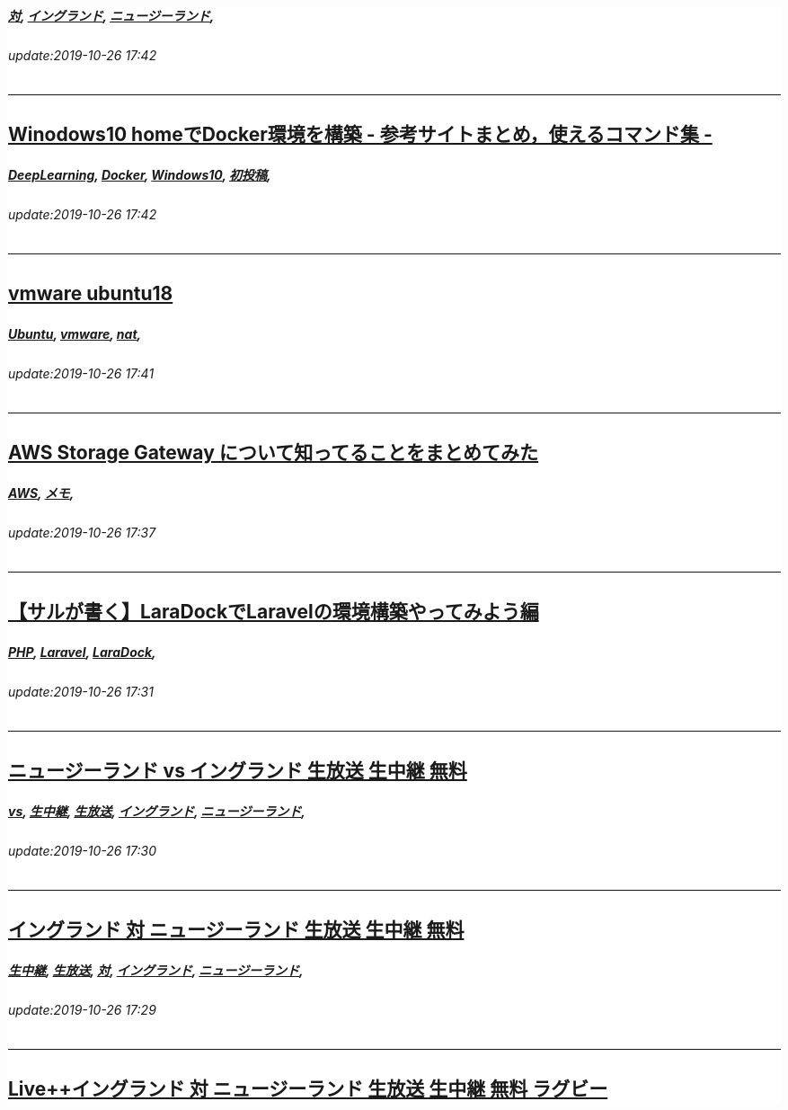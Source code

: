 ##### [対](https://qiita.com/tags/対), [イングランド](https://qiita.com/tags/イングランド), [ニュージーランド](https://qiita.com/tags/ニュージーランド), 
###### update:2019-10-26 17:42
---
## [Winodows10 homeでDocker環境を構築 - 参考サイトまとめ，使えるコマンド集 -](https://qiita.com/miura_takeshi/items/99edfb3a57d26dffb1b0)
##### [DeepLearning](https://qiita.com/tags/DeepLearning), [Docker](https://qiita.com/tags/Docker), [Windows10](https://qiita.com/tags/Windows10), [初投稿](https://qiita.com/tags/初投稿), 
###### update:2019-10-26 17:42
---
## [vmware ubuntu18](https://qiita.com/hawaii_hahaha/items/0dd9b0fae70e35708ca5)
##### [Ubuntu](https://qiita.com/tags/Ubuntu), [vmware](https://qiita.com/tags/vmware), [nat](https://qiita.com/tags/nat), 
###### update:2019-10-26 17:41
---
## [AWS Storage Gateway について知ってることをまとめてみた](https://qiita.com/MayForBlue/items/ce0d915ffdda11ffffe2)
##### [AWS](https://qiita.com/tags/AWS), [メモ](https://qiita.com/tags/メモ), 
###### update:2019-10-26 17:37
---
## [【サルが書く】LaraDockでLaravelの環境構築やってみよう編](https://qiita.com/hajime_shoji/items/0920ad045af21f8f6db2)
##### [PHP](https://qiita.com/tags/PHP), [Laravel](https://qiita.com/tags/Laravel), [LaraDock](https://qiita.com/tags/LaraDock), 
###### update:2019-10-26 17:31
---
## [ニュージーランド vs イングランド 生放送 生中継 無料](https://qiita.com/wavuwixol/items/ad083a9d91bb81adf6f5)
##### [vs](https://qiita.com/tags/vs), [生中継](https://qiita.com/tags/生中継), [生放送](https://qiita.com/tags/生放送), [イングランド](https://qiita.com/tags/イングランド), [ニュージーランド](https://qiita.com/tags/ニュージーランド), 
###### update:2019-10-26 17:30
---
## [イングランド 対 ニュージーランド 生放送 生中継 無料](https://qiita.com/wavuwixol/items/5af79dee0b964e13f0ea)
##### [生中継](https://qiita.com/tags/生中継), [生放送](https://qiita.com/tags/生放送), [対](https://qiita.com/tags/対), [イングランド](https://qiita.com/tags/イングランド), [ニュージーランド](https://qiita.com/tags/ニュージーランド), 
###### update:2019-10-26 17:29
---
## [Live++イングランド 対 ニュージーランド 生放送 生中継 無料 ラグビー](https://qiita.com/wavuwixol/items/35e6459fb410bbc58f94)